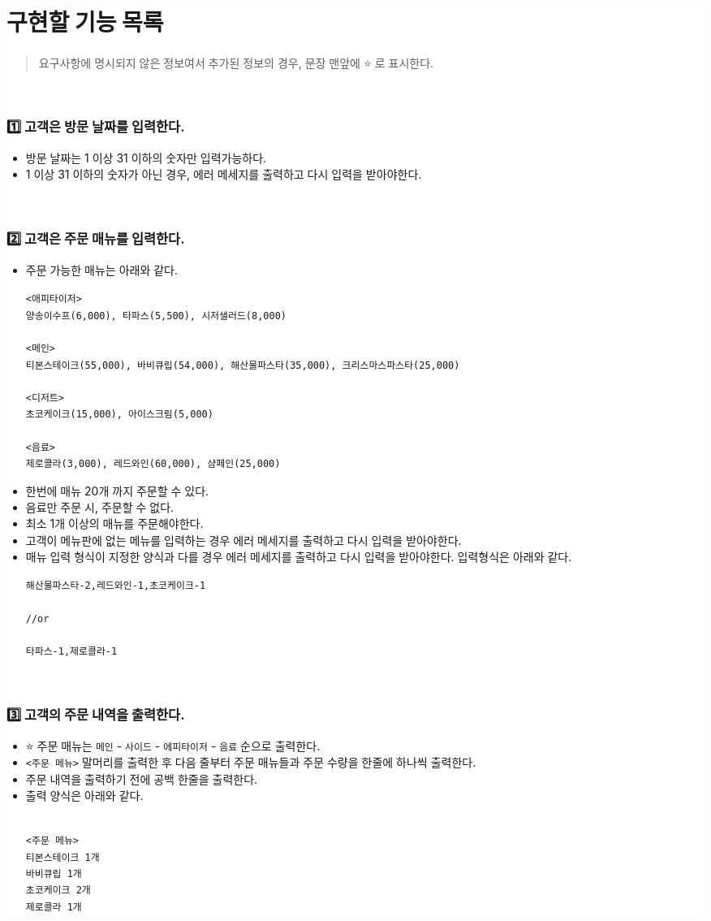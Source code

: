 # 구현할 기능 목록

> 요구사항에 명시되지 않은 정보여서 추가된 정보의 경우, 문장 맨앞에 ⭐️ 로 표시한다.

<br>

### 1️⃣ 고객은 방문 날짜를 입력한다.
- 방문 날짜는 1 이상 31 이하의 숫자만 입력가능하다.
- 1 이상 31 이하의 숫자가 아닌 경우, 에러 메세지를 출력하고 다시 입력을 받아야한다.

<br>

### 2️⃣ 고객은 주문 매뉴를 입력한다.
- 주문 가능한 매뉴는 아래와 같다.
  ```text
  <애피타이저>
  양송이수프(6,000), 타파스(5,500), 시저샐러드(8,000)

  <메인>
  티본스테이크(55,000), 바비큐립(54,000), 해산물파스타(35,000), 크리스마스파스타(25,000)

  <디저트>
  초코케이크(15,000), 아이스크림(5,000)

  <음료>
  제로콜라(3,000), 레드와인(60,000), 샴페인(25,000)
  ``` 
- 한번에 매뉴 20개 까지 주문할 수 있다.
- 음료만 주문 시, 주문할 수 없다.
- 최소 1개 이상의 매뉴를 주문해야한다. 
- 고객이 메뉴판에 없는 메뉴를 입력하는 경우 에러 메세지를 출력하고 다시 입력을 받아야한다.
- 매뉴 입력 형식이 지정한 양식과 다를 경우 에러 메세지를 출력하고 다시 입력을 받아야한다. 입력형식은 아래와 같다.
  ```text
  해산물파스타-2,레드와인-1,초코케이크-1
  
  //or
  
  타파스-1,제로콜라-1 
  ```

<br>

### 3️⃣ 고객의 주문 내역을 출력한다.
- ⭐️ 주문 매뉴는 `메인` - `사이드` - `에피타이저` - `음료` 순으로 출력한다.
- `<주문 메뉴>` 말머리를 출력한 후 다음 줄부터 주문 매뉴들과 주문 수량을 한줄에 하나씩 출력한다.
- 주문 내역을 출력하기 전에 공백 한줄을 출력한다.
- 출력 양식은 아래와 같다.
  ```text
  
  <주문 메뉴>
  티본스테이크 1개
  바비큐립 1개
  초코케이크 2개
  제로콜라 1개
  ``` 
